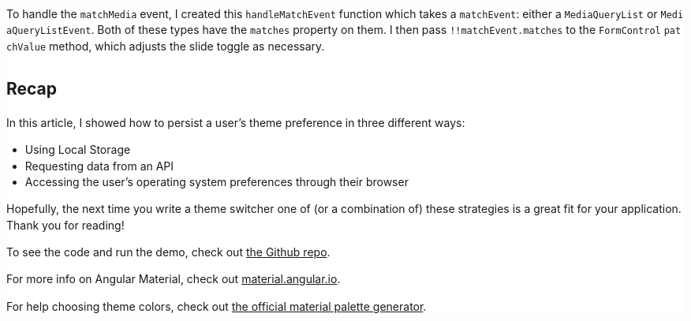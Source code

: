 To handle the `matchMedia` event, I created this `handleMatchEvent` function which takes a `matchEvent`: either a `MediaQueryList` or `MediaQueryListEvent`. Both of these types have the `matches` property on them. I then pass `!!matchEvent.matches` to the `FormControl` `patchValue` method, which adjusts the slide toggle as necessary.

## Recap

In this article, I showed how to persist a user’s theme preference in three different ways:

- Using Local Storage
- Requesting data from an API
- Accessing the user’s operating system preferences through their browser

Hopefully, the next time you write a theme switcher one of (or a combination of) these strategies is a great fit for your application. Thank you for reading!

To see the code and run the demo, check out [the Github repo](https://github.com/anthonymjones/material-theme-switcher).

For more info on Angular Material, check out [material.angular.io](https://material.angular.io/).

For help choosing theme colors, check out [the official material palette generator](https://material.io/design/color/the-color-system.html#tools-for-picking-colors).
